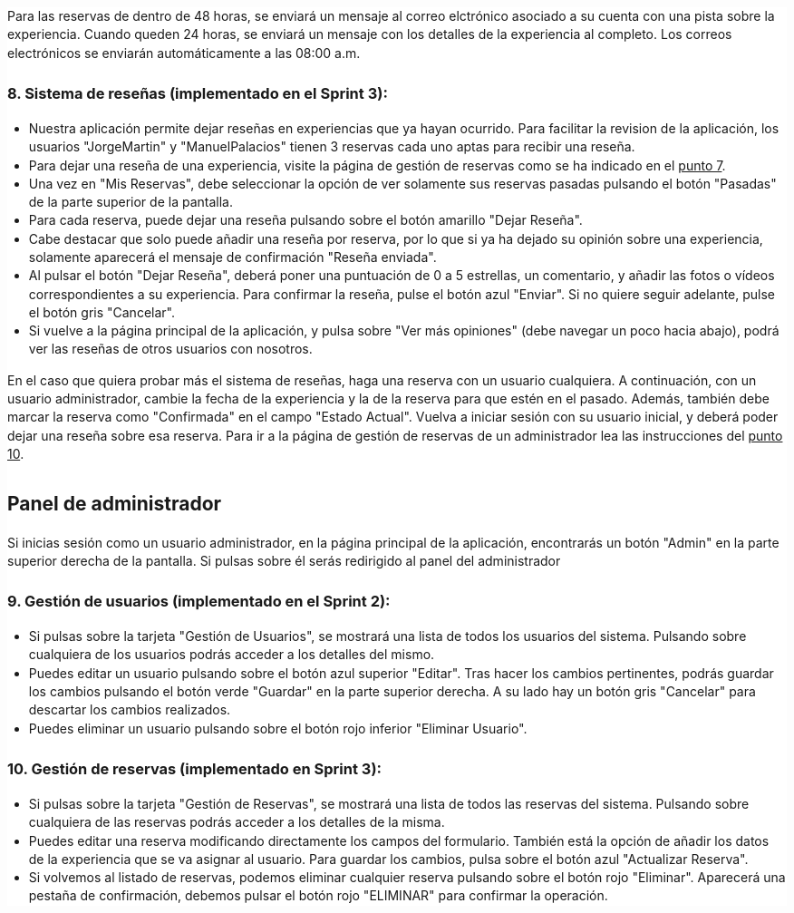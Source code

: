 Para las reservas de dentro de 48 horas, se enviará un mensaje al correo elctrónico asociado a su cuenta con una pista sobre la experiencia. Cuando queden 24 horas, se enviará un mensaje con los detalles de la experiencia al completo. Los correos electrónicos se enviarán automáticamente a las 08:00 a.m.


### 8. **Sistema de reseñas (implementado en el Sprint 3):**
- Nuestra aplicación permite dejar reseñas en experiencias que ya hayan ocurrido. Para facilitar la revision de la aplicación, los usuarios "JorgeMartin" y "ManuelPalacios" tienen 3 reservas cada uno aptas para recibir una reseña.
- Para dejar una reseña de una experiencia, visite la página de gestión de reservas como se ha indicado en el [punto 7](#7-gestión-de-mis-reservas-implementado-en-sprint-3).
- Una vez en "Mis Reservas", debe seleccionar la opción de ver solamente sus reservas pasadas pulsando el botón "Pasadas" de la parte superior de la pantalla.
- Para cada reserva, puede dejar una reseña pulsando sobre el botón amarillo "Dejar Reseña".
- Cabe destacar que solo puede añadir una reseña por reserva, por lo que si ya ha dejado su opinión sobre una experiencia, solamente aparecerá el mensaje de confirmación "Reseña enviada".
- Al pulsar el botón "Dejar Reseña", deberá poner una puntuación de 0 a 5 estrellas, un comentario, y añadir las fotos o vídeos correspondientes a su experiencia. Para confirmar la reseña, pulse el botón azul "Enviar". Si no quiere seguir adelante, pulse el botón gris "Cancelar".
- Si vuelve a la página principal de la aplicación, y pulsa sobre "Ver más opiniones" (debe navegar un poco hacia abajo), podrá ver las reseñas de otros usuarios con nosotros.

En el caso que quiera probar más el sistema de reseñas, haga una reserva con un usuario cualquiera. A continuación, con un usuario administrador, cambie la fecha de la experiencia y la de la reserva para que estén en el pasado. Además, también debe marcar la reserva como "Confirmada" en el campo "Estado Actual". Vuelva a iniciar sesión con su usuario inicial, y deberá poder dejar una reseña sobre esa reserva. Para ir a la página de gestión de reservas de un administrador lea las instrucciones del [punto 10](#10-gestión-de-reservas-implementado-en-sprint-3).



## Panel de administrador
Si inicias sesión como un usuario administrador, en la página principal de la aplicación, encontrarás un botón "Admin" en la parte superior derecha de la pantalla. Si pulsas sobre él serás redirigido al panel del administrador

### 9. **Gestión de usuarios (implementado en el Sprint 2):**
- Si pulsas sobre la tarjeta "Gestión de Usuarios", se mostrará una lista de todos los usuarios del sistema. Pulsando sobre cualquiera de los usuarios podrás acceder a los detalles del mismo.
- Puedes editar un usuario pulsando sobre el botón azul superior "Editar". Tras hacer los cambios pertinentes, podrás guardar los cambios pulsando el botón verde "Guardar" en la parte superior derecha. A su lado hay un botón gris "Cancelar" para descartar los cambios realizados.
- Puedes eliminar un usuario pulsando sobre el botón rojo inferior "Eliminar Usuario".


### 10. **Gestión de reservas (implementado en Sprint 3):**
- Si pulsas sobre la tarjeta "Gestión de Reservas", se mostrará una lista de todos las reservas del sistema. Pulsando sobre cualquiera de las reservas podrás acceder a los detalles de la misma.
- Puedes editar una reserva modificando directamente los campos del formulario. También está la opción de añadir los datos de la experiencia que se va asignar al usuario. Para guardar los cambios, pulsa sobre el botón azul "Actualizar Reserva".
- Si volvemos al listado de reservas, podemos eliminar cualquier reserva pulsando sobre el botón rojo "Eliminar". Aparecerá una pestaña de confirmación, debemos pulsar el botón rojo "ELIMINAR" para confirmar la operación.

